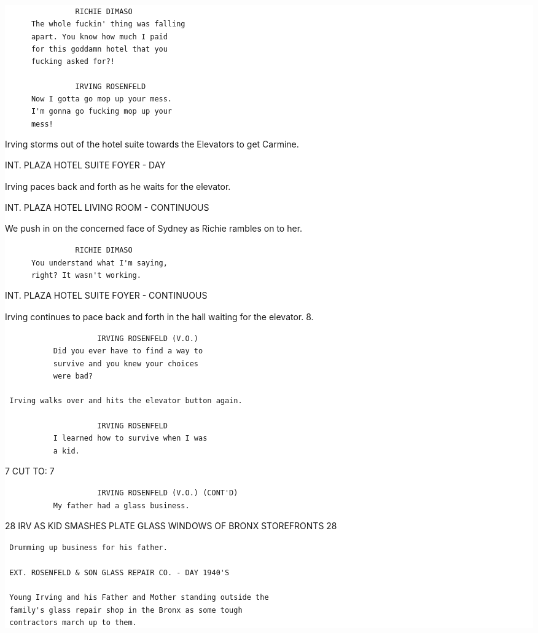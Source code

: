                     RICHIE DIMASO
          The whole fuckin' thing was falling
          apart. You know how much I paid
          for this goddamn hotel that you
          fucking asked for?!

                    IRVING ROSENFELD
          Now I gotta go mop up your mess.
          I'm gonna go fucking mop up your
          mess!

Irving storms out of the hotel suite towards the Elevators to
get Carmine.


INT. PLAZA HOTEL SUITE FOYER - DAY

Irving paces back and forth as he waits for the elevator.


INT. PLAZA HOTEL LIVING ROOM - CONTINUOUS

We push in on the concerned face of Sydney as Richie rambles
on to her.

                    RICHIE DIMASO
          You understand what I'm saying,
          right? It wasn't working.


INT. PLAZA HOTEL SUITE FOYER - CONTINUOUS

Irving continues to pace back and forth in the hall waiting
for the elevator.
                                                                8.


                         IRVING ROSENFELD (V.O.)
               Did you ever have to find a way to
               survive and you knew your choices
               were bad?

     Irving walks over and hits the elevator button again.

                         IRVING ROSENFELD
               I learned how to survive when I was
               a kid.

7                                                         CUT TO:    7

                         IRVING ROSENFELD (V.O.) (CONT'D)
               My father had a glass business.


28   IRV AS KID SMASHES PLATE GLASS WINDOWS OF BRONX STOREFRONTS     28

     Drumming up business for his father.

     EXT. ROSENFELD & SON GLASS REPAIR CO. - DAY 1940'S

     Young Irving and his Father and Mother standing outside the
     family's glass repair shop in the Bronx as some tough
     contractors march up to them.
